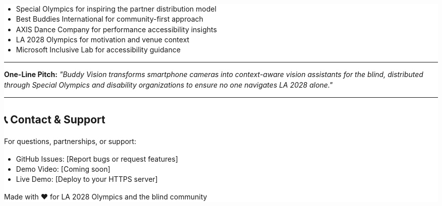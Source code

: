 - Special Olympics for inspiring the partner distribution model
- Best Buddies International for community-first approach
- AXIS Dance Company for performance accessibility insights
- LA 2028 Olympics for motivation and venue context
- Microsoft Inclusive Lab for accessibility guidance

---

**One-Line Pitch:**
*"Buddy Vision transforms smartphone cameras into context-aware vision assistants for the blind, distributed through Special Olympics and disability organizations to ensure no one navigates LA 2028 alone."*

---

## 📞 Contact & Support

For questions, partnerships, or support:
- GitHub Issues: [Report bugs or request features]
- Demo Video: [Coming soon]
- Live Demo: [Deploy to your HTTPS server]

Made with ❤️ for LA 2028 Olympics and the blind community

